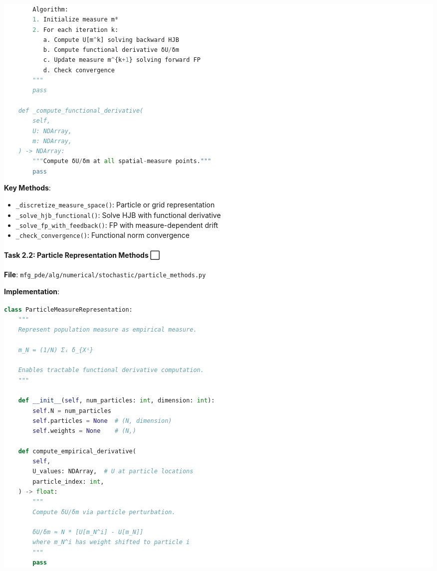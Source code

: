 ```python
        Algorithm:
        1. Initialize measure m⁰
        2. For each iteration k:
           a. Compute U[m^k] solving backward HJB
           b. Compute functional derivative δU/δm
           c. Update measure m^{k+1} solving forward FP
           d. Check convergence
        """
        pass

    def _compute_functional_derivative(
        self,
        U: NDArray,
        m: NDArray,
    ) -> NDArray:
        """Compute δU/δm at all spatial-measure points."""
        pass
```

**Key Methods**:
- `_discretize_measure_space()`: Particle or grid representation
- `_solve_hjb_functional()`: Solve HJB with functional derivative
- `_solve_fp_with_feedback()`: FP with measure-dependent drift
- `_check_convergence()`: Functional norm convergence

#### Task 2.2: Particle Representation Methods ⬜
**File**: `mfg_pde/alg/numerical/stochastic/particle_methods.py`

**Implementation**:
```python
class ParticleMeasureRepresentation:
    """
    Represent population measure as empirical measure.

    m_N = (1/N) Σᵢ δ_{Xⁱ}

    Enables tractable functional derivative computation.
    """

    def __init__(self, num_particles: int, dimension: int):
        self.N = num_particles
        self.particles = None  # (N, dimension)
        self.weights = None    # (N,)

    def compute_empirical_derivative(
        self,
        U_values: NDArray,  # U at particle locations
        particle_index: int,
    ) -> float:
        """
        Compute δU/δm via particle perturbation.

        δU/δm ≈ N * [U[m_N^i] - U[m_N]]
        where m_N^i has weight shifted to particle i
        """
        pass
```
